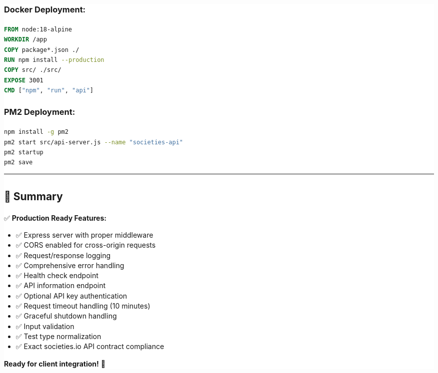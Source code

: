 ### **Docker Deployment:**
```dockerfile
FROM node:18-alpine
WORKDIR /app
COPY package*.json ./
RUN npm install --production
COPY src/ ./src/
EXPOSE 3001
CMD ["npm", "run", "api"]
```

### **PM2 Deployment:**
```bash
npm install -g pm2
pm2 start src/api-server.js --name "societies-api"
pm2 startup
pm2 save
```

---

## 📝 Summary

✅ **Production Ready Features:**
- ✅ Express server with proper middleware
- ✅ CORS enabled for cross-origin requests
- ✅ Request/response logging
- ✅ Comprehensive error handling
- ✅ Health check endpoint
- ✅ API information endpoint
- ✅ Optional API key authentication
- ✅ Request timeout handling (10 minutes)
- ✅ Graceful shutdown handling
- ✅ Input validation
- ✅ Test type normalization
- ✅ Exact societies.io API contract compliance

**Ready for client integration!** 🎉
